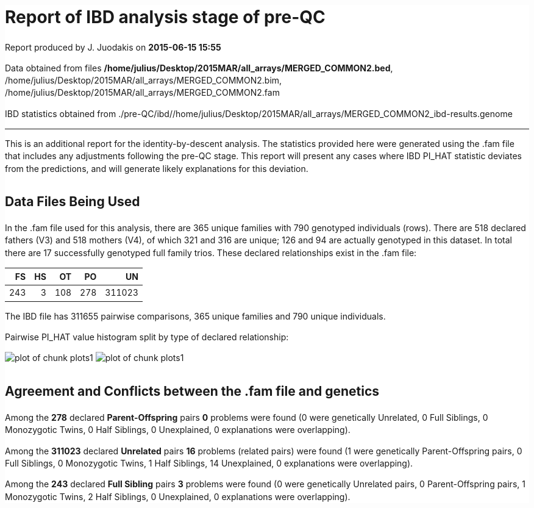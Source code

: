 

Report of IBD analysis stage of pre-QC
========================================================

Report produced by J. Juodakis on **2015-06-15 15:55**

Data obtained from files **/home/julius/Desktop/2015MAR/all_arrays/MERGED_COMMON2.bed**, /home/julius/Desktop/2015MAR/all_arrays/MERGED_COMMON2.bim, /home/julius/Desktop/2015MAR/all_arrays/MERGED_COMMON2.fam

IBD statistics obtained from ./pre-QC/ibd//home/julius/Desktop/2015MAR/all_arrays/MERGED_COMMON2_ibd-results.genome

------------------------------------------

This is an additional report for the identity-by-descent analysis. The statistics provided here were generated using the .fam file that includes any adjustments following the pre-QC stage. This report will present any cases where IBD PI_HAT statistic deviates from the predictions, and will generate likely explanations for this deviation. 

## Data Files Being Used



In the .fam file used for this analysis, there are 365 unique families with 790 genotyped individuals (rows). There are 518 declared fathers (V3) and 518 mothers (V4), of which 321 and 316 are unique;  126 and 94 are actually genotyped in this dataset. In total there are 17 successfully genotyped full family trios. These declared relationships exist in the .fam file:


|  FS| HS|  OT|  PO|     UN|
|---:|--:|---:|---:|------:|
| 243|  3| 108| 278| 311023|

The IBD file has 311655 pairwise comparisons, 365 unique families and 790 unique individuals.

Pairwise PI_HAT value histogram split by type of declared relationship:

![plot of chunk plots1](figure/plots1-1.png) ![plot of chunk plots1](figure/plots1-2.png) 




## Agreement and Conflicts between the .fam file and genetics

Among the **278** declared **Parent-Offspring** pairs **0** problems were found (0 were genetically Unrelated, 0 Full Siblings, 0 Monozygotic Twins, 0 Half Siblings, 0 Unexplained, 0 explanations were overlapping).

Among the **311023** declared **Unrelated** pairs **16** problems (related pairs) were found (1 were genetically Parent-Offspring pairs, 0 Full Siblings, 0 Monozygotic Twins, 1 Half Siblings, 14 Unexplained, 0 explanations were overlapping).

Among the **243** declared **Full Sibling** pairs **3** problems were found (0 were genetically Unrelated pairs, 0 Parent-Offspring pairs, 1 Monozygotic Twins, 2 Half Siblings, 0 Unexplained, 0 explanations were overlapping).
